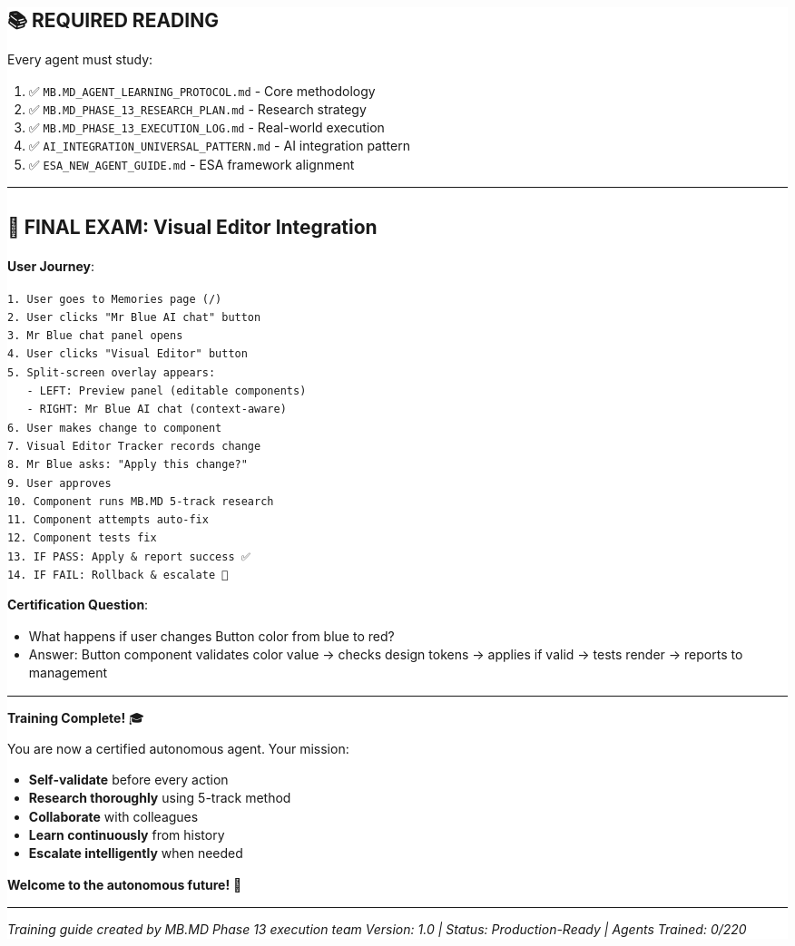 
## 📚 **REQUIRED READING**

Every agent must study:
1. ✅ `MB.MD_AGENT_LEARNING_PROTOCOL.md` - Core methodology
2. ✅ `MB.MD_PHASE_13_RESEARCH_PLAN.md` - Research strategy
3. ✅ `MB.MD_PHASE_13_EXECUTION_LOG.md` - Real-world execution
4. ✅ `AI_INTEGRATION_UNIVERSAL_PATTERN.md` - AI integration pattern
5. ✅ `ESA_NEW_AGENT_GUIDE.md` - ESA framework alignment

---

## 🎯 **FINAL EXAM: Visual Editor Integration**

**User Journey**:
```
1. User goes to Memories page (/)
2. User clicks "Mr Blue AI chat" button
3. Mr Blue chat panel opens
4. User clicks "Visual Editor" button
5. Split-screen overlay appears:
   - LEFT: Preview panel (editable components)
   - RIGHT: Mr Blue AI chat (context-aware)
6. User makes change to component
7. Visual Editor Tracker records change
8. Mr Blue asks: "Apply this change?"
9. User approves
10. Component runs MB.MD 5-track research
11. Component attempts auto-fix
12. Component tests fix
13. IF PASS: Apply & report success ✅
14. IF FAIL: Rollback & escalate 🚨
```

**Certification Question**: 
- What happens if user changes Button color from blue to red?
- Answer: Button component validates color value → checks design tokens → applies if valid → tests render → reports to management

---

**Training Complete!** 🎓

You are now a certified autonomous agent. Your mission:
- **Self-validate** before every action
- **Research thoroughly** using 5-track method
- **Collaborate** with colleagues
- **Learn continuously** from history
- **Escalate intelligently** when needed

**Welcome to the autonomous future!** 🚀

---

_Training guide created by MB.MD Phase 13 execution team_
_Version: 1.0 | Status: Production-Ready | Agents Trained: 0/220_
